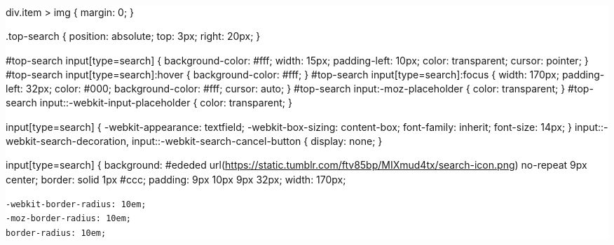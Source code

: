 div.item > img {
    margin: 0;
}

.top-search {
  position: absolute;
  top: 3px;
  right: 20px;
}

#top-search input[type=search] {
  background-color: #fff;
	width: 15px;
	padding-left: 10px;
	color: transparent;
	cursor: pointer;
}
#top-search input[type=search]:hover {
	background-color: #fff;
}
#top-search input[type=search]:focus {
	width: 170px;
	padding-left: 32px;
	color: #000;
	background-color: #fff;
	cursor: auto;
}
#top-search input:-moz-placeholder {
	color: transparent;
}
#top-search input::-webkit-input-placeholder {
	color: transparent;
}

input[type=search] {
	-webkit-appearance: textfield;
	-webkit-box-sizing: content-box;
	font-family: inherit;
	font-size: 14px;
}
input::-webkit-search-decoration,
input::-webkit-search-cancel-button {
	display: none;
}


input[type=search] {
	background: #ededed url(https://static.tumblr.com/ftv85bp/MIXmud4tx/search-icon.png) no-repeat 9px center;
	border: solid 1px #ccc;
	padding: 9px 10px 9px 32px;
	width: 170px;

	-webkit-border-radius: 10em;
	-moz-border-radius: 10em;
	border-radius: 10em;
